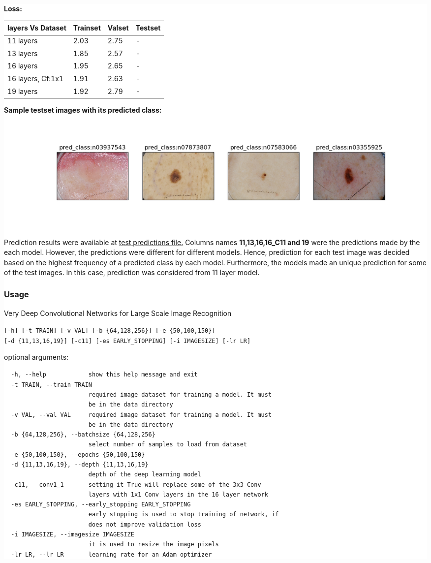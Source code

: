 <b>Loss:</b>

|layers Vs Dataset    | Trainset | Valset | Testset |
|-------------------|----------|--------|---------|
| 11 layers         |  2.03        |  2.75  |    -     |
| 13 layers         |  1.85        | 2.57       | -        |
| 16 layers         |  1.95        |    2.65    |  -       |
| 16 layers, Cf:1x1 |   1.91       |     2.63   |   -      |
| 19 layers         |      1.92    |   2.79     |    -     |


<b>Sample testset images with its predicted class:</b>

![testsample](figures/test_predictions.png)


Prediction results were available at [test predictions file.](results/test_predictions.csv) Columns names <b>11,13,16,16_C11 and 19</b> were the predictions made by the each model.
However, the predictions were different for different models. Hence, prediction for each test image was decided based on the highest frequency of a predicted class by each model. 
Furthermore, the models made an unique prediction for some of the test images. In this case, prediction was considered from 11 layer model.      



### Usage

Very Deep Convolutional Networks for Large Scale Image Recognition
    
    [-h] [-t TRAIN] [-v VAL] [-b {64,128,256}] [-e {50,100,150}]
    [-d {11,13,16,19}] [-c11] [-es EARLY_STOPPING] [-i IMAGESIZE] [-lr LR]


 optional arguments:
 
      -h, --help            show this help message and exit
      -t TRAIN, --train TRAIN
                            required image dataset for training a model. It must
                            be in the data directory
      -v VAL, --val VAL     required image dataset for training a model. It must
                            be in the data directory
      -b {64,128,256}, --batchsize {64,128,256}
                            select number of samples to load from dataset
      -e {50,100,150}, --epochs {50,100,150}
      -d {11,13,16,19}, --depth {11,13,16,19}
                            depth of the deep learning model
      -c11, --conv1_1       setting it True will replace some of the 3x3 Conv
                            layers with 1x1 Conv layers in the 16 layer network
      -es EARLY_STOPPING, --early_stopping EARLY_STOPPING
                            early stopping is used to stop training of network, if
                            does not improve validation loss
      -i IMAGESIZE, --imagesize IMAGESIZE
                            it is used to resize the image pixels
      -lr LR, --lr LR       learning rate for an Adam optimizer
